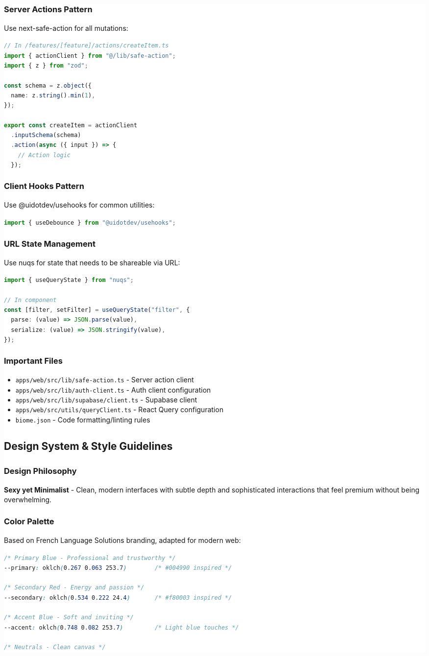 ### Server Actions Pattern
Use next-safe-action for all mutations:
```typescript
// In /features/[feature]/actions/createItem.ts
import { actionClient } from "@/lib/safe-action";
import { z } from "zod";

const schema = z.object({
  name: z.string().min(1),
});

export const createItem = actionClient
  .inputSchema(schema)
  .action(async ({ input }) => {
    // Action logic
  });
```

### Client Hooks Pattern
Use @uidotdev/usehooks for common utilities:
```typescript
import { useDebounce } from "@uidotdev/usehooks";
```

### URL State Management
Use nuqs for state that needs to be shareable via URL:
```typescript
import { useQueryState } from "nuqs";

// In component
const [filter, setFilter] = useQueryState("filter", {
  parse: (value) => JSON.parse(value),
  serialize: (value) => JSON.stringify(value),
});
```

### Important Files
- `apps/web/src/lib/safe-action.ts` - Server action client
- `apps/web/src/lib/auth-client.ts` - Auth client configuration
- `apps/web/src/lib/supabase/client.ts` - Supabase client
- `apps/web/src/utils/queryClient.ts` - React Query configuration
- `biome.json` - Code formatting/linting rules

## Design System & Style Guidelines

### Design Philosophy
**Sexy yet Minimalist** - Clean, modern interfaces with subtle depth and sophisticated interactions that feel premium without being overwhelming.

### Color Palette
Based on French Language Solutions branding, adapted for modern web:
```css
/* Primary Blue - Professional and trustworthy */
--primary: oklch(0.267 0.063 253.7)        /* #004990 inspired */

/* Secondary Red - Energy and passion */  
--secondary: oklch(0.534 0.222 24.4)       /* #f80003 inspired */

/* Accent Blue - Soft and inviting */
--accent: oklch(0.748 0.082 253.7)         /* Light blue touches */

/* Neutrals - Clean canvas */
```